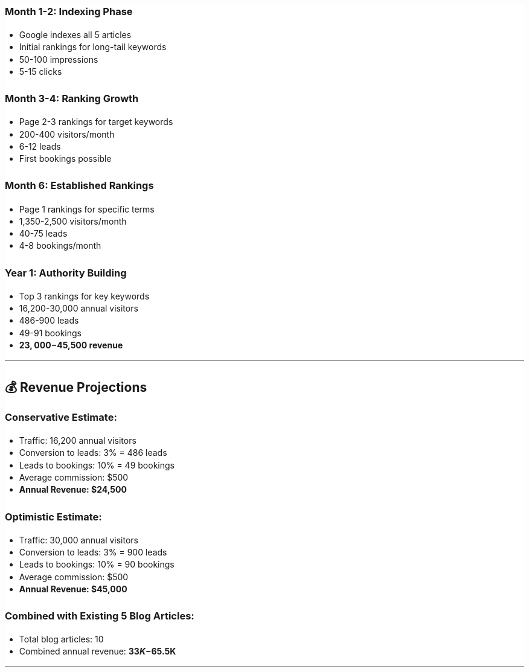 ### **Month 1-2: Indexing Phase**
- Google indexes all 5 articles
- Initial rankings for long-tail keywords
- 50-100 impressions
- 5-15 clicks

### **Month 3-4: Ranking Growth**
- Page 2-3 rankings for target keywords
- 200-400 visitors/month
- 6-12 leads
- First bookings possible

### **Month 6: Established Rankings**
- Page 1 rankings for specific terms
- 1,350-2,500 visitors/month
- 40-75 leads
- 4-8 bookings/month

### **Year 1: Authority Building**
- Top 3 rankings for key keywords
- 16,200-30,000 annual visitors
- 486-900 leads
- 49-91 bookings
- **$23,000-$45,500 revenue**

---

## 💰 Revenue Projections

### **Conservative Estimate:**
- Traffic: 16,200 annual visitors
- Conversion to leads: 3% = 486 leads
- Leads to bookings: 10% = 49 bookings
- Average commission: $500
- **Annual Revenue: $24,500**

### **Optimistic Estimate:**
- Traffic: 30,000 annual visitors
- Conversion to leads: 3% = 900 leads
- Leads to bookings: 10% = 90 bookings
- Average commission: $500
- **Annual Revenue: $45,000**

### **Combined with Existing 5 Blog Articles:**
- Total blog articles: 10
- Combined annual revenue: **$33K-$65.5K**

---
